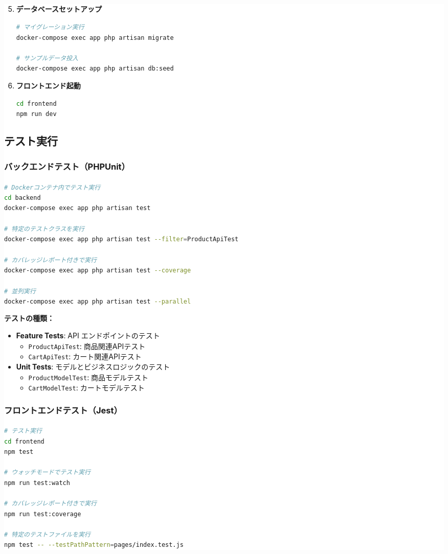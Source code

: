 5. **データベースセットアップ**
   ```bash
   # マイグレーション実行
   docker-compose exec app php artisan migrate
   
   # サンプルデータ投入
   docker-compose exec app php artisan db:seed
   ```

6. **フロントエンド起動**
   ```bash
   cd frontend
   npm run dev
   ```

## テスト実行

### バックエンドテスト（PHPUnit）

```bash
# Dockerコンテナ内でテスト実行
cd backend
docker-compose exec app php artisan test

# 特定のテストクラスを実行
docker-compose exec app php artisan test --filter=ProductApiTest

# カバレッジレポート付きで実行
docker-compose exec app php artisan test --coverage

# 並列実行
docker-compose exec app php artisan test --parallel
```

**テストの種類：**
- **Feature Tests**: API エンドポイントのテスト
  - `ProductApiTest`: 商品関連APIテスト
  - `CartApiTest`: カート関連APIテスト
- **Unit Tests**: モデルとビジネスロジックのテスト
  - `ProductModelTest`: 商品モデルテスト
  - `CartModelTest`: カートモデルテスト

### フロントエンドテスト（Jest）

```bash
# テスト実行
cd frontend
npm test

# ウォッチモードでテスト実行
npm run test:watch

# カバレッジレポート付きで実行
npm run test:coverage

# 特定のテストファイルを実行
npm test -- --testPathPattern=pages/index.test.js
```
